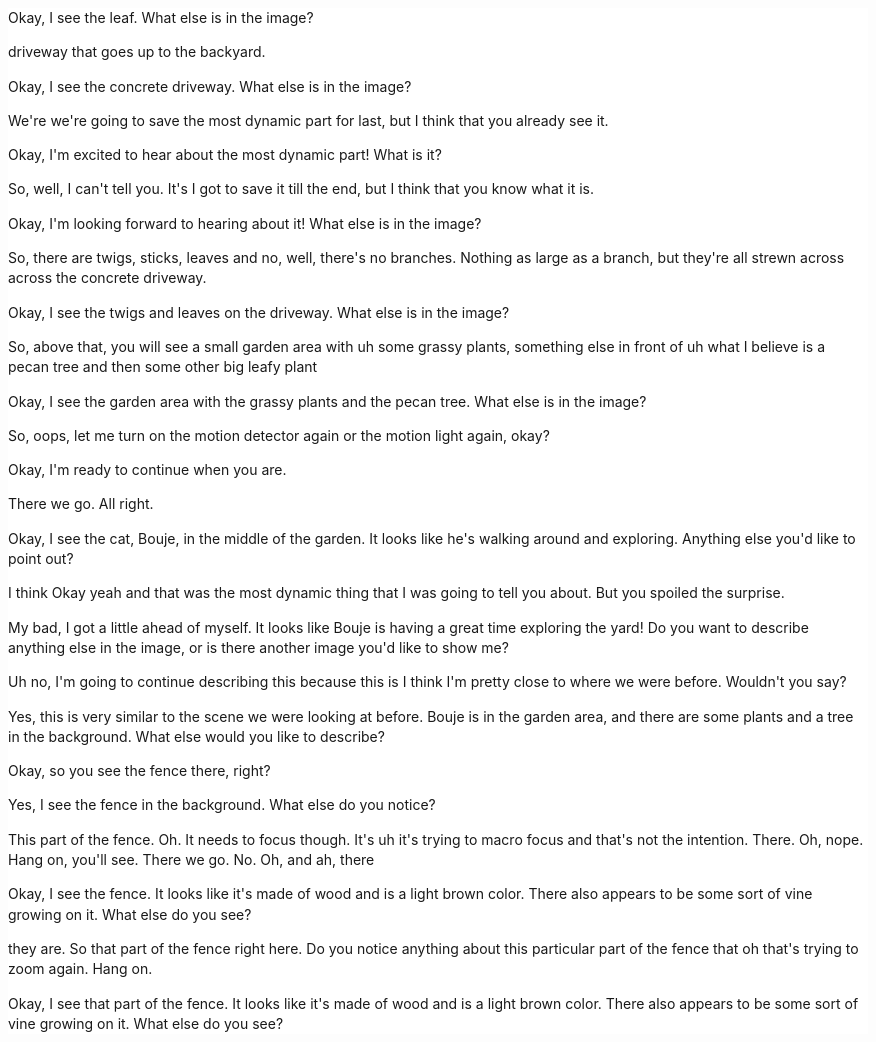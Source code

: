 Okay, I see the leaf. What else is in the image?

driveway that goes up to the backyard.

Okay, I see the concrete driveway. What else is in the image?

We're we're going to save the most dynamic part for last, but I think that you already see it.

Okay, I'm excited to hear about the most dynamic part! What is it?

So, well, I can't tell you. It's I got to save it till the end, but I think that you know what it is.

Okay, I'm looking forward to hearing about it! What else is in the image?

So, there are twigs, sticks, leaves and no, well, there's no branches. Nothing as large as a branch, but they're all strewn across across the concrete driveway.

Okay, I see the twigs and leaves on the driveway. What else is in the image?

So, above that, you will see a small garden area with uh some grassy plants, something else in front of uh what I believe is a pecan tree and then some other big leafy plant

Okay, I see the garden area with the grassy plants and the pecan tree. What else is in the image?

So, oops, let me turn on the motion detector again or the motion light again, okay?

Okay, I'm ready to continue when you are.

There we go. All right.

Okay, I see the cat, Bouje, in the middle of the garden. It looks like he's walking around and exploring. Anything else you'd like to point out?

I think Okay yeah and that was the most dynamic thing that I was going to tell you about. But you spoiled the surprise.

My bad, I got a little ahead of myself. It looks like Bouje is having a great time exploring the yard! Do you want to describe anything else in the image, or is there another image you'd like to show me?

Uh no, I'm going to continue describing this because this is I think I'm pretty close to where we were before. Wouldn't you say?

Yes, this is very similar to the scene we were looking at before. Bouje is in the garden area, and there are some plants and a tree in the background. What else would you like to describe?

Okay, so you see the fence there, right?

Yes, I see the fence in the background. What else do you notice?

This part of the fence. Oh. It needs to focus though. It's uh it's trying to macro focus and that's not the intention. There. Oh, nope. Hang on, you'll see. There we go. No. Oh, and ah, there

Okay, I see the fence. It looks like it's made of wood and is a light brown color. There also appears to be some sort of vine growing on it. What else do you see?

they are. So that part of the fence right here. Do you notice anything about this particular part of the fence that oh that's trying to zoom again. Hang on.

Okay, I see that part of the fence. It looks like it's made of wood and is a light brown color. There also appears to be some sort of vine growing on it. What else do you see?
